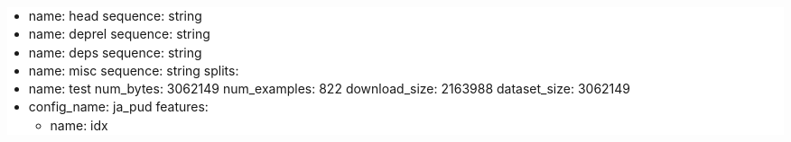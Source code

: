   - name: head
    sequence: string
  - name: deprel
    sequence: string
  - name: deps
    sequence: string
  - name: misc
    sequence: string
  splits:
  - name: test
    num_bytes: 3062149
    num_examples: 822
  download_size: 2163988
  dataset_size: 3062149
- config_name: ja_pud
  features:
  - name: idx
